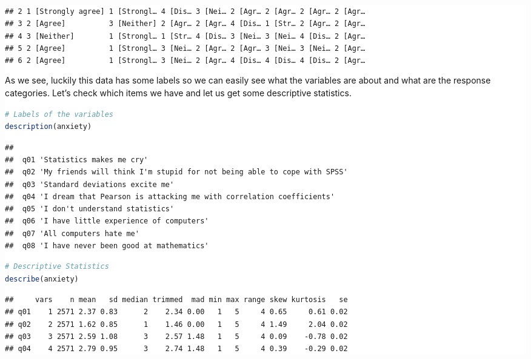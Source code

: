     ## 2 1 [Strongly agree] 1 [Strongl… 4 [Dis… 3 [Nei… 2 [Agr… 2 [Agr… 2 [Agr… 2 [Agr…
    ## 3 2 [Agree]          3 [Neither] 2 [Agr… 2 [Agr… 4 [Dis… 1 [Str… 2 [Agr… 2 [Agr…
    ## 4 3 [Neither]        1 [Strongl… 1 [Str… 4 [Dis… 3 [Nei… 3 [Nei… 4 [Dis… 2 [Agr…
    ## 5 2 [Agree]          1 [Strongl… 3 [Nei… 2 [Agr… 2 [Agr… 3 [Nei… 3 [Nei… 2 [Agr…
    ## 6 2 [Agree]          1 [Strongl… 3 [Nei… 2 [Agr… 4 [Dis… 4 [Dis… 4 [Dis… 2 [Agr…

As we see, luckily this data has some labels so we can easily see what
the variables are about and what are the response categories. Let’s
check which items we have and let us get some descriptive statistics.

``` r
# Labels of the variables
description(anxiety)
```

    ## 
    ##  q01 'Statistics makes me cry'                                              
    ##  q02 'My friends will think I'm stupid for not being able to cope with SPSS'
    ##  q03 'Standard deviations excite me'                                        
    ##  q04 'I dream that Pearson is attacking me with correlation coefficients'   
    ##  q05 'I don't understand statistics'                                        
    ##  q06 'I have little experience of computers'                                
    ##  q07 'All computers hate me'                                                
    ##  q08 'I have never been good at mathematics'

``` r
# Descriptive Statistics
describe(anxiety)
```

    ##     vars    n mean   sd median trimmed  mad min max range skew kurtosis   se
    ## q01    1 2571 2.37 0.83      2    2.34 0.00   1   5     4 0.65     0.61 0.02
    ## q02    2 2571 1.62 0.85      1    1.46 0.00   1   5     4 1.49     2.04 0.02
    ## q03    3 2571 2.59 1.08      3    2.57 1.48   1   5     4 0.09    -0.78 0.02
    ## q04    4 2571 2.79 0.95      3    2.74 1.48   1   5     4 0.39    -0.29 0.02